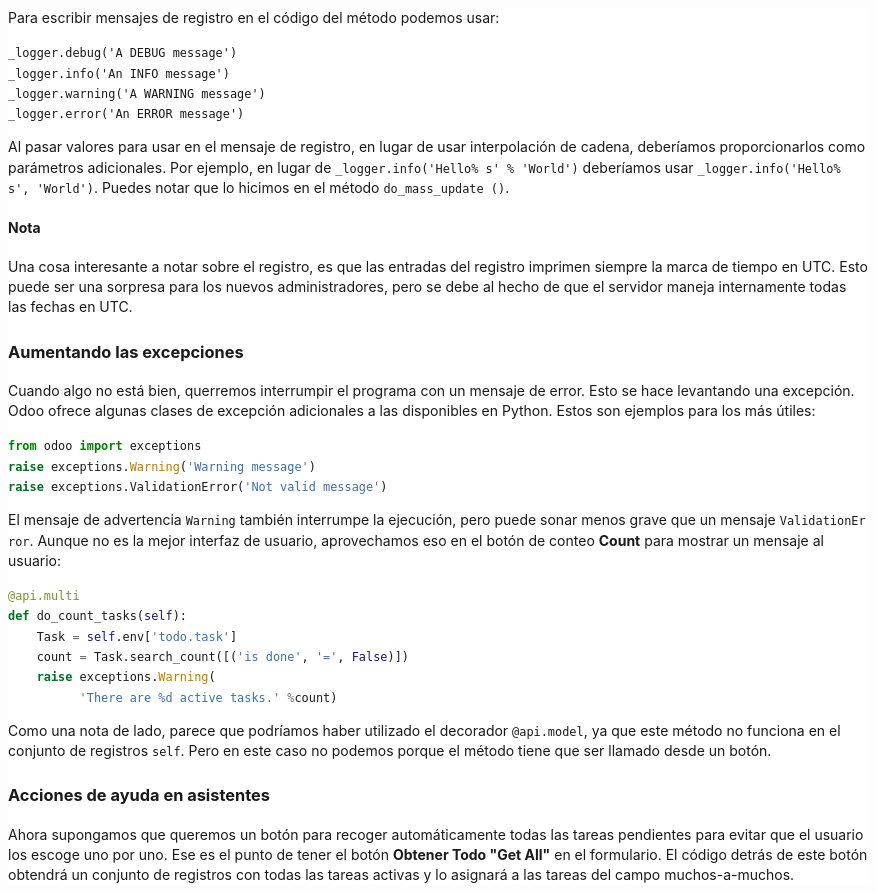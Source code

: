Para escribir mensajes de registro en el código del método podemos usar:

```
_logger.debug('A DEBUG message') 
_logger.info('An INFO message') 
_logger.warning('A WARNING message') 
_logger.error('An ERROR message')
```

Al pasar valores para usar en el mensaje de registro, en lugar de usar interpolación de cadena, deberíamos proporcionarlos como parámetros adicionales. Por ejemplo, en lugar de `_logger.info('Hello% s' % 'World')` deberíamos usar `_logger.info('Hello% s', 'World')`. Puedes notar que lo hicimos en el método `do_mass_update ()`.

#### Nota

Una cosa interesante a notar sobre el registro, es que las entradas del registro imprimen siempre la marca de tiempo en UTC. Esto puede ser una sorpresa para los nuevos administradores, pero se debe al hecho de que el servidor maneja internamente todas las fechas en UTC.


### Aumentando las excepciones

Cuando algo no está bien, querremos interrumpir el programa con un mensaje de error. Esto se hace levantando una excepción. Odoo ofrece algunas clases de excepción adicionales a las disponibles en Python. Estos son ejemplos para los más útiles:

```py
from odoo import exceptions 
raise exceptions.Warning('Warning message') 
raise exceptions.ValidationError('Not valid message')
```

El mensaje de advertencia `Warning` también interrumpe la ejecución, pero puede sonar menos grave que un mensaje `ValidationError`. Aunque no es la mejor interfaz de usuario, aprovechamos eso en el botón de conteo **Count** para mostrar un mensaje al usuario:

```py
@api.multi 
def do_count_tasks(self): 
    Task = self.env['todo.task'] 
    count = Task.search_count([('is done', '=', False)]) 
    raise exceptions.Warning(
          'There are %d active tasks.' %count) 
```

Como una nota de lado, parece que podríamos haber utilizado el decorador `@api.model`, ya que este método no funciona en el conjunto de registros `self`. Pero en este caso no podemos porque el método tiene que ser llamado desde un botón.

### Acciones de ayuda en asistentes

Ahora supongamos que queremos un botón para recoger automáticamente todas las tareas pendientes para evitar que el usuario los escoge uno por uno. Ese es el punto de tener el botón **Obtener Todo "Get All"** en el formulario. El código detrás de este botón obtendrá un conjunto de registros con todas las tareas activas y lo asignará a las tareas del campo muchos-a-muchos.
